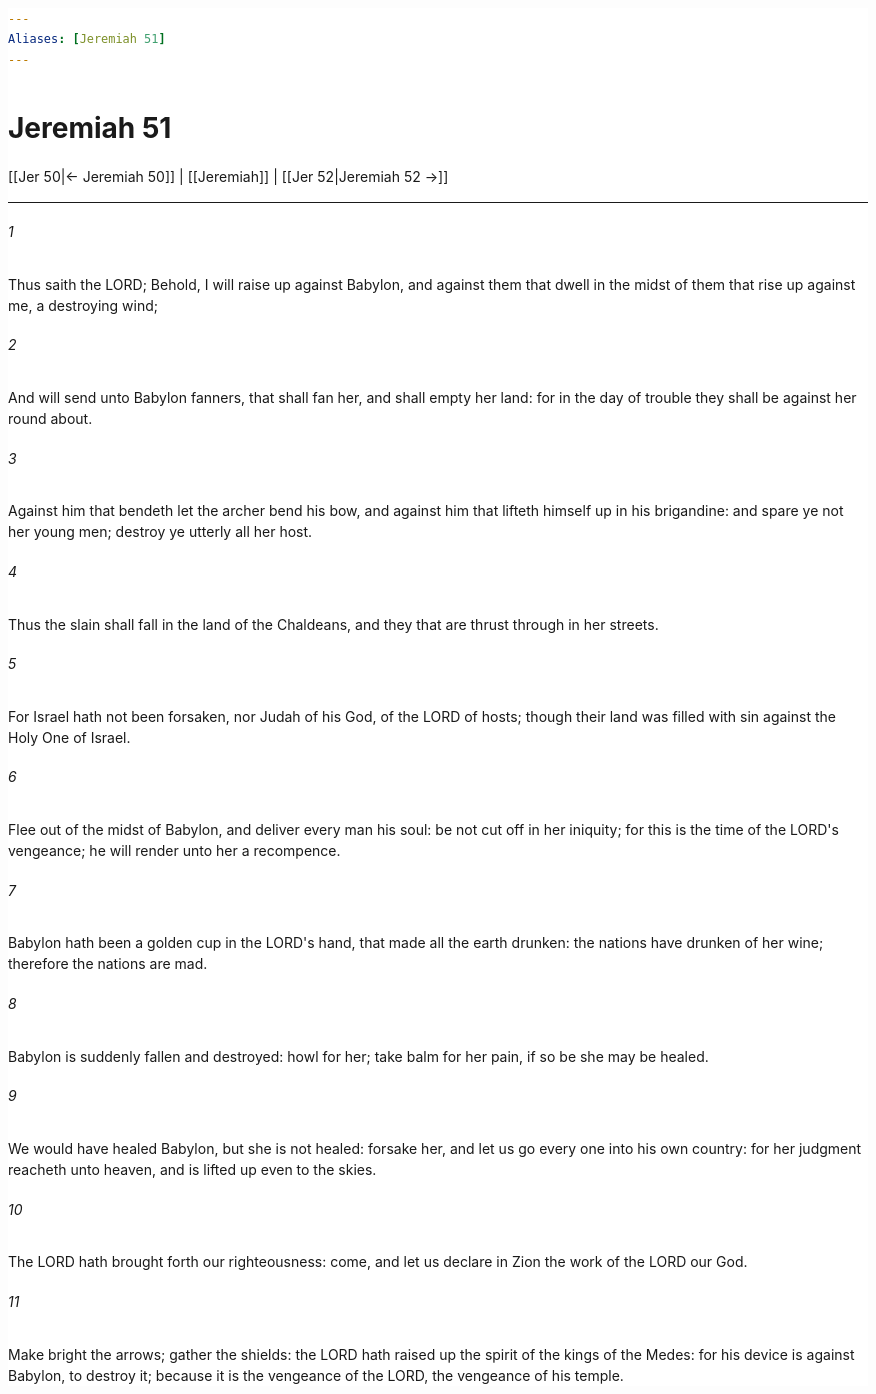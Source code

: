 ```yaml
---
Aliases: [Jeremiah 51]
---
```

# Jeremiah 51

[[Jer 50|← Jeremiah 50]] | [[Jeremiah]] | [[Jer 52|Jeremiah 52 →]]
***



###### 1 
Thus saith the LORD; Behold, I will raise up against Babylon, and against them that dwell in the midst of them that rise up against me, a destroying wind; 

###### 2 
And will send unto Babylon fanners, that shall fan her, and shall empty her land: for in the day of trouble they shall be against her round about. 

###### 3 
Against him that bendeth let the archer bend his bow, and against him that lifteth himself up in his brigandine: and spare ye not her young men; destroy ye utterly all her host. 

###### 4 
Thus the slain shall fall in the land of the Chaldeans, and they that are thrust through in her streets. 

###### 5 
For Israel hath not been forsaken, nor Judah of his God, of the LORD of hosts; though their land was filled with sin against the Holy One of Israel. 

###### 6 
Flee out of the midst of Babylon, and deliver every man his soul: be not cut off in her iniquity; for this is the time of the LORD's vengeance; he will render unto her a recompence. 

###### 7 
Babylon hath been a golden cup in the LORD's hand, that made all the earth drunken: the nations have drunken of her wine; therefore the nations are mad. 

###### 8 
Babylon is suddenly fallen and destroyed: howl for her; take balm for her pain, if so be she may be healed. 

###### 9 
We would have healed Babylon, but she is not healed: forsake her, and let us go every one into his own country: for her judgment reacheth unto heaven, and is lifted up even to the skies. 

###### 10 
The LORD hath brought forth our righteousness: come, and let us declare in Zion the work of the LORD our God. 

###### 11 
Make bright the arrows; gather the shields: the LORD hath raised up the spirit of the kings of the Medes: for his device is against Babylon, to destroy it; because it is the vengeance of the LORD, the vengeance of his temple. 
